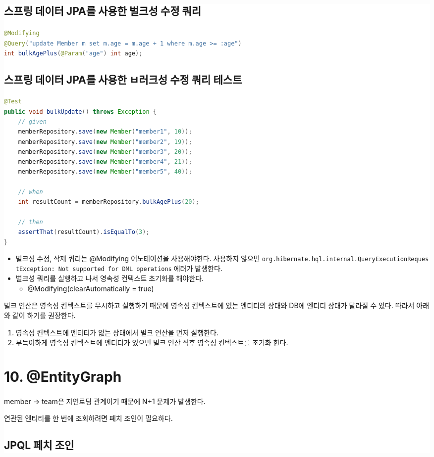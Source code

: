 

## 스프링 데이터  JPA를 사용한 벌크성 수정 쿼리

``` java
@Modifying
@Query("update Member m set m.age = m.age + 1 where m.age >= :age")
int bulkAgePlus(@Param("age") int age);
```



## 스프링 데이터  JPA를 사용한 ㅂ러크성 수정 쿼리 테스트

``` java
@Test
public void bulkUpdate() throws Exception {
    // given
    memberRepository.save(new Member("member1", 10));
    memberRepository.save(new Member("member2", 19));
    memberRepository.save(new Member("member3", 20));
    memberRepository.save(new Member("member4", 21));
    memberRepository.save(new Member("member5", 40));

    // when
    int resultCount = memberRepository.bulkAgePlus(20);

    // then
    assertThat(resultCount).isEqualTo(3);
}
```

* 벌크성 수정, 삭제 쿼리는 @Modifying 어노테이션을 사용해야한다. 사용하지 않으면 `org.hibernate.hql.internal.QueryExecutionRequestException: Not supported for DML operations` 에러가 발생한다.
* 벌크성 쿼리를 실행하고 나서 영속성 컨텍스트 초기화를 해야한다.
  * @Modifying(clearAutomatically = true)



벌크 연산은 영속성 컨텍스트를 무시하고 실행하기 때문에 영속성 컨텍스트에 있는 엔티티의 상태와 DB에 엔티티 상태가 달라질 수 있다. 따라서 아래와 같이 하기를 권장한다.

1. 영속성 컨텍스트에 엔티티가 없는 상태에서 벌크 연산을 먼저 실행한다.
2. 부득이하게 영속성 컨텍스트에 엔티티가 있으면 벌크 연산 직후 영속성 컨텍스트를 초기화 한다.



# 10. @EntityGraph

member -> team은 지연로딩 관계이기 때문에 N+1 문제가 발생한다.

연관된 엔티티를 한 번에 조회하려면 페치 조인이 필요하다.



## JPQL 페치 조인
